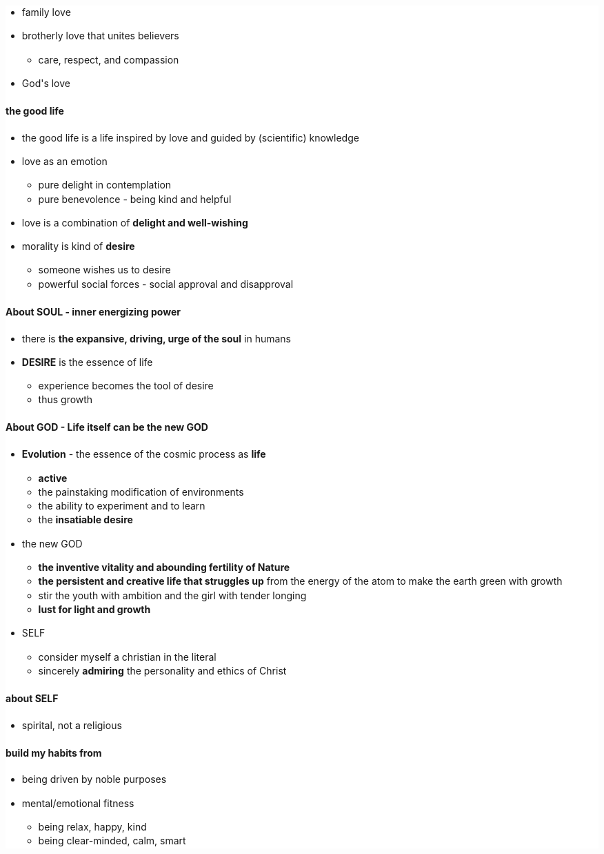 * family love  

* brotherly love that unites believers 
    - care, respect, and compassion  

* God's love 

#### the good life  
* the good life is a life inspired by love and guided by (scientific) knowledge  

*  love as an emotion  
    - pure delight in contemplation  
    - pure benevolence - being kind and helpful  

* love is a combination of **delight and well-wishing**  

* morality is kind of **desire** 
    - someone wishes us to desire  
    - powerful social forces - social approval and disapproval  


#### About SOUL  - **inner energizing power**  
* there is **the expansive, driving, urge of the soul** in humans  

* **DESIRE** is the essence of life  
    - experience becomes the tool of desire  
    - thus growth  


#### About GOD - **Life itself** can be the new GOD  

* **Evolution** - the essence of the cosmic process as **life**  
    - **active**  
    - the painstaking modification of environments  
    - the ability to experiment and to learn  
    - the **insatiable desire**  

*  the new GOD  
    - **the inventive vitality and abounding fertility of Nature**  
    - **the persistent and creative life that struggles up** 
    from the energy of the atom to make the earth green with growth  
    - stir the youth with ambition and the girl with tender longing  
    - **lust for light and growth**    


* SELF  
    - consider myself a christian in the literal  
    - sincerely **admiring** the personality and ethics of Christ  


#### about SELF  
* spirital, not a religious  


#### build my habits from <Atomic Habits>  
*  being driven by noble purposes  

* mental/emotional fitness   
    - being relax, happy, kind  
    - being clear-minded, calm, smart  
